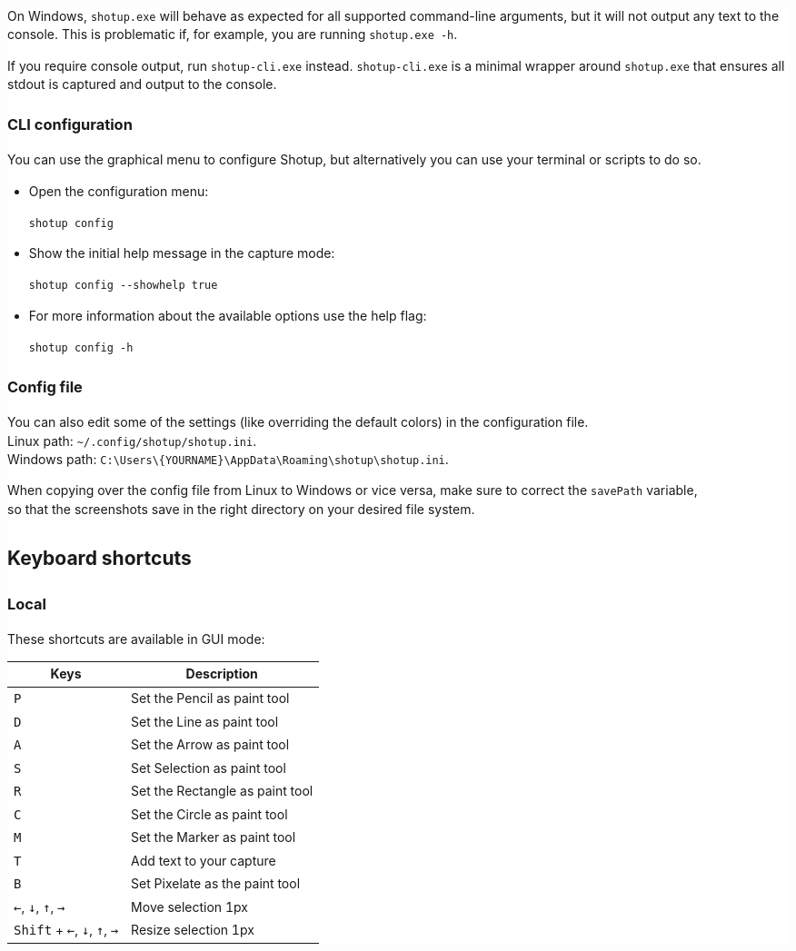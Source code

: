 On Windows, `shotup.exe` will behave as expected for all supported command-line arguments, 
but it will not output any text to the console. This is problematic if, for example, you are 
running `shotup.exe -h`.

If you require console output, run `shotup-cli.exe` instead. `shotup-cli.exe` is a minimal wrapper around `shotup.exe` that ensures all stdout is captured and output to the console.

### CLI configuration

You can use the graphical menu to configure Shotup, but alternatively you can use your terminal or scripts to do so.

- Open the configuration menu:

    ```shell
    shotup config
    ```

- Show the initial help message in the capture mode:

    ```shell
    shotup config --showhelp true
    ```

- For more information about the available options use the help flag:

    ```shell
    shotup config -h
    ```

### Config file

You can also edit some of the settings (like overriding the default colors) in the configuration file.\
Linux path: `~/.config/shotup/shotup.ini`.\
Windows path: `C:\Users\{YOURNAME}\AppData\Roaming\shotup\shotup.ini`.

When copying over the config file from Linux to Windows or vice versa,
make sure to correct the `savePath` variable,\
so that the screenshots save in the right directory on your desired file system.

## Keyboard shortcuts

### Local

These shortcuts are available in GUI mode:

|  Keys                                                                     |  Description                                                   |
|---                                                                        |---                                                             |
| <kbd>P</kbd>                                          | Set the Pencil as paint tool |
| <kbd>D</kbd>                                          | Set the Line as paint tool |
| <kbd>A</kbd>                                          | Set the Arrow as paint tool |
| <kbd>S</kbd>                                          | Set Selection as paint tool |
| <kbd>R</kbd>                                          | Set the Rectangle as paint tool |
| <kbd>C</kbd>                                          | Set the Circle as paint tool |
| <kbd>M</kbd>                                          | Set the Marker as paint tool |
| <kbd>T</kbd>                                          | Add text to your capture |
| <kbd>B</kbd>                                          | Set Pixelate as the paint tool |
| <kbd>←</kbd>, <kbd>↓</kbd>, <kbd>↑</kbd>, <kbd>→</kbd>                    | Move selection 1px                                             |
| <kbd>Shift</kbd> + <kbd>←</kbd>, <kbd>↓</kbd>, <kbd>↑</kbd>, <kbd>→</kbd> | Resize selection 1px                                           |